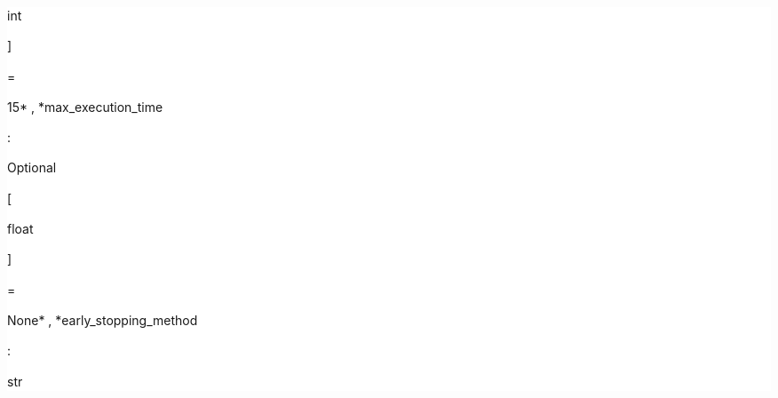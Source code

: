 

 int
 


 ]
 






 =
 





 15*
 ,
 *max_execution_time
 



 :
 





 Optional
 


 [
 


 float
 


 ]
 






 =
 





 None*
 ,
 *early_stopping_method
 



 :
 





 str
 
